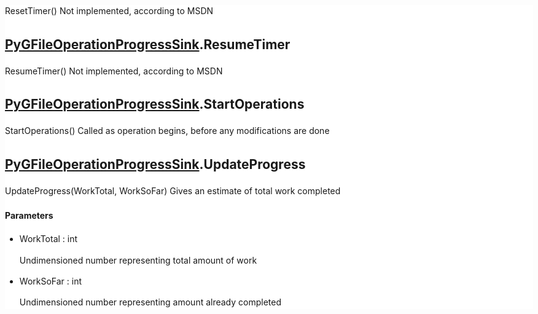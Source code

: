 ResetTimer\(\)
Not implemented, according to MSDN


## [PyGFileOperationProgressSink](PyGFileOperationProgressSink.md#pygfileoperationprogresssink)\.ResumeTimer

ResumeTimer\(\)
Not implemented, according to MSDN


## [PyGFileOperationProgressSink](PyGFileOperationProgressSink.md#pygfileoperationprogresssink)\.StartOperations

StartOperations\(\)
Called as operation begins, before any modifications are done


## [PyGFileOperationProgressSink](PyGFileOperationProgressSink.md#pygfileoperationprogresssink)\.UpdateProgress

UpdateProgress\(WorkTotal, WorkSoFar\)
Gives an estimate of total work completed

#### Parameters

  - WorkTotal : int

    Undimensioned number representing total amount of work

  - WorkSoFar : int

    Undimensioned number representing amount already completed